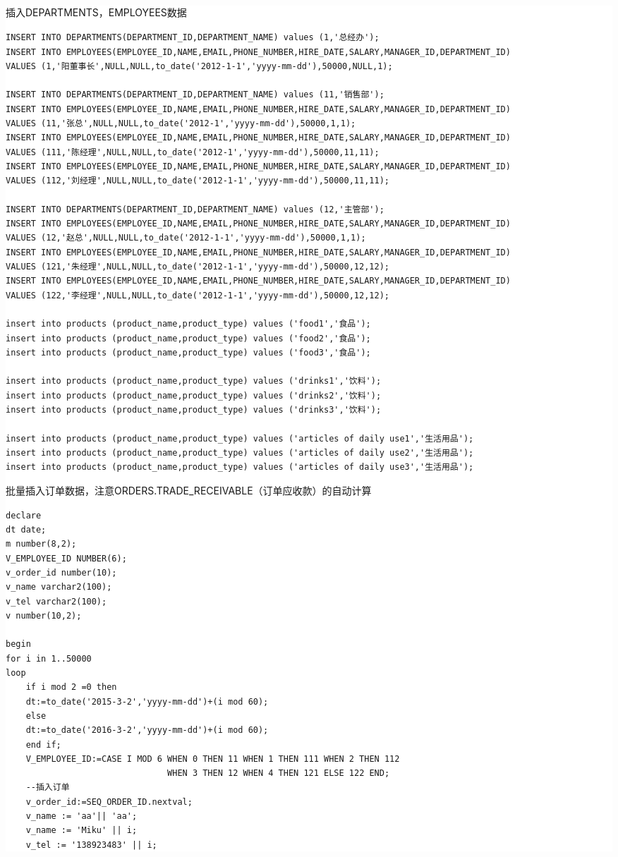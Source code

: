插入DEPARTMENTS，EMPLOYEES数据

    INSERT INTO DEPARTMENTS(DEPARTMENT_ID,DEPARTMENT_NAME) values (1,'总经办');
    INSERT INTO EMPLOYEES(EMPLOYEE_ID,NAME,EMAIL,PHONE_NUMBER,HIRE_DATE,SALARY,MANAGER_ID,DEPARTMENT_ID)
    VALUES (1,'阳董事长',NULL,NULL,to_date('2012-1-1','yyyy-mm-dd'),50000,NULL,1);
    
    INSERT INTO DEPARTMENTS(DEPARTMENT_ID,DEPARTMENT_NAME) values (11,'销售部');
    INSERT INTO EMPLOYEES(EMPLOYEE_ID,NAME,EMAIL,PHONE_NUMBER,HIRE_DATE,SALARY,MANAGER_ID,DEPARTMENT_ID)
    VALUES (11,'张总',NULL,NULL,to_date('2012-1','yyyy-mm-dd'),50000,1,1);
    INSERT INTO EMPLOYEES(EMPLOYEE_ID,NAME,EMAIL,PHONE_NUMBER,HIRE_DATE,SALARY,MANAGER_ID,DEPARTMENT_ID)
    VALUES (111,'陈经理',NULL,NULL,to_date('2012-1','yyyy-mm-dd'),50000,11,11);
    INSERT INTO EMPLOYEES(EMPLOYEE_ID,NAME,EMAIL,PHONE_NUMBER,HIRE_DATE,SALARY,MANAGER_ID,DEPARTMENT_ID)
    VALUES (112,'刘经理',NULL,NULL,to_date('2012-1-1','yyyy-mm-dd'),50000,11,11);
    
    INSERT INTO DEPARTMENTS(DEPARTMENT_ID,DEPARTMENT_NAME) values (12,'主管部');
    INSERT INTO EMPLOYEES(EMPLOYEE_ID,NAME,EMAIL,PHONE_NUMBER,HIRE_DATE,SALARY,MANAGER_ID,DEPARTMENT_ID)
    VALUES (12,'赵总',NULL,NULL,to_date('2012-1-1','yyyy-mm-dd'),50000,1,1);
    INSERT INTO EMPLOYEES(EMPLOYEE_ID,NAME,EMAIL,PHONE_NUMBER,HIRE_DATE,SALARY,MANAGER_ID,DEPARTMENT_ID)
    VALUES (121,'朱经理',NULL,NULL,to_date('2012-1-1','yyyy-mm-dd'),50000,12,12);
    INSERT INTO EMPLOYEES(EMPLOYEE_ID,NAME,EMAIL,PHONE_NUMBER,HIRE_DATE,SALARY,MANAGER_ID,DEPARTMENT_ID)
    VALUES (122,'李经理',NULL,NULL,to_date('2012-1-1','yyyy-mm-dd'),50000,12,12);
    
    insert into products (product_name,product_type) values ('food1','食品');
    insert into products (product_name,product_type) values ('food2','食品');
    insert into products (product_name,product_type) values ('food3','食品');
    
    insert into products (product_name,product_type) values ('drinks1','饮料');
    insert into products (product_name,product_type) values ('drinks2','饮料');
    insert into products (product_name,product_type) values ('drinks3','饮料');
    
    insert into products (product_name,product_type) values ('articles of daily use1','生活用品');
    insert into products (product_name,product_type) values ('articles of daily use2','生活用品');
    insert into products (product_name,product_type) values ('articles of daily use3','生活用品');

批量插入订单数据，注意ORDERS.TRADE_RECEIVABLE（订单应收款）的自动计算

    declare
    dt date;
    m number(8,2);
    V_EMPLOYEE_ID NUMBER(6);
    v_order_id number(10);
    v_name varchar2(100);
    v_tel varchar2(100);
    v number(10,2);
    
    begin
    for i in 1..50000
    loop
        if i mod 2 =0 then
        dt:=to_date('2015-3-2','yyyy-mm-dd')+(i mod 60);
        else
        dt:=to_date('2016-3-2','yyyy-mm-dd')+(i mod 60);
        end if;
        V_EMPLOYEE_ID:=CASE I MOD 6 WHEN 0 THEN 11 WHEN 1 THEN 111 WHEN 2 THEN 112
                                    WHEN 3 THEN 12 WHEN 4 THEN 121 ELSE 122 END;
        --插入订单
        v_order_id:=SEQ_ORDER_ID.nextval; 
        v_name := 'aa'|| 'aa';
        v_name := 'Miku' || i;
        v_tel := '138923483' || i;